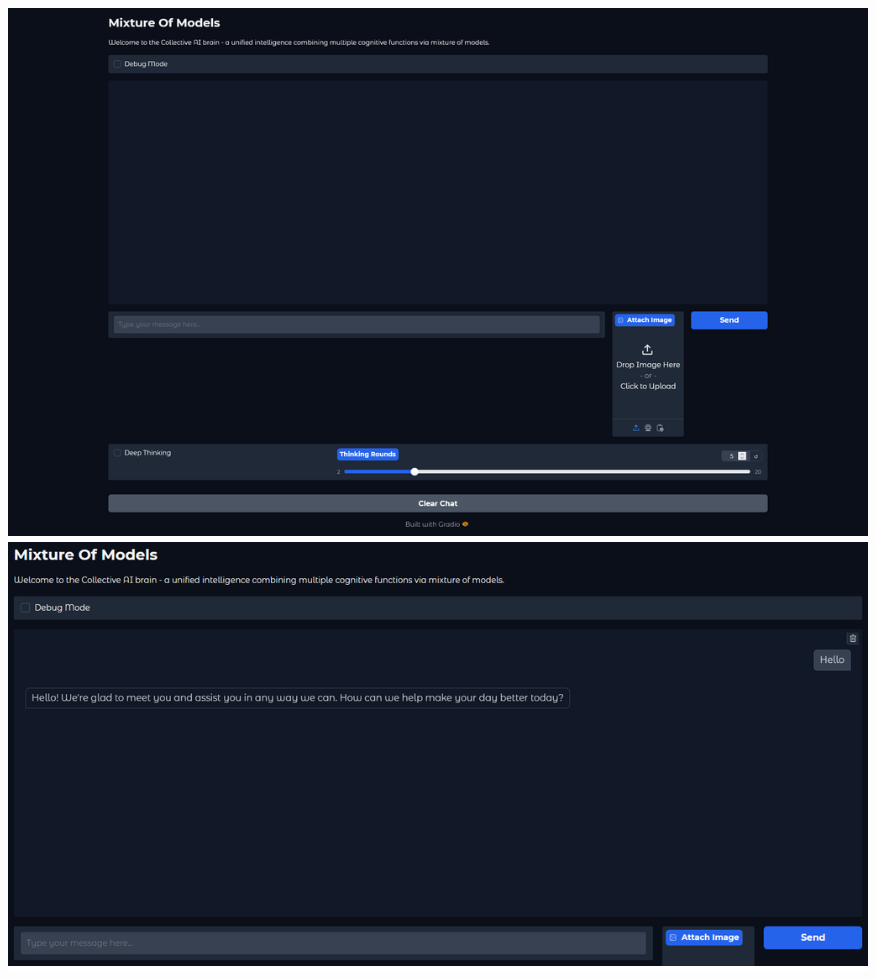 ![Interface Screenshot 1](screenshots/Screenshot.png)
![Interface Screenshot 2](screenshots/Screenshot2.png)